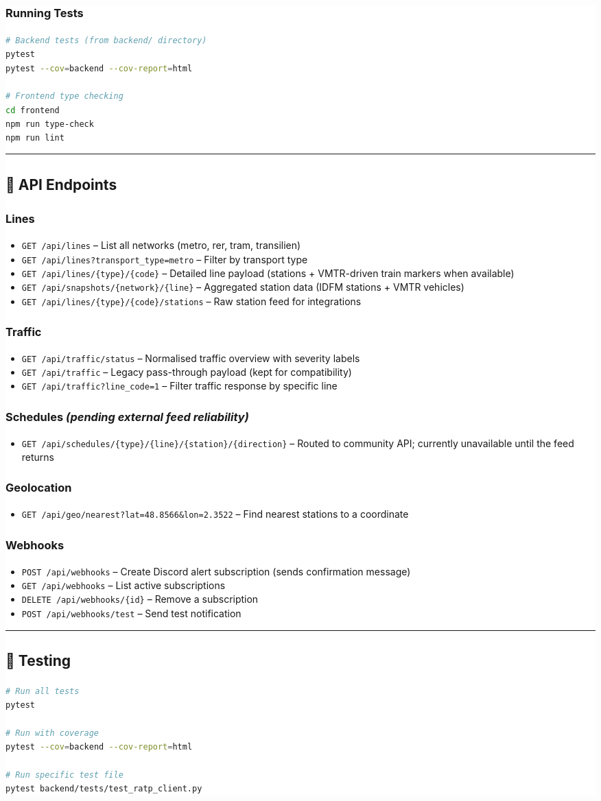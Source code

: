 ### Running Tests

```bash
# Backend tests (from backend/ directory)
pytest
pytest --cov=backend --cov-report=html

# Frontend type checking
cd frontend
npm run type-check
npm run lint
```

---

## 📡 API Endpoints

### Lines
- `GET /api/lines` – List all networks (metro, rer, tram, transilien)
- `GET /api/lines?transport_type=metro` – Filter by transport type
- `GET /api/lines/{type}/{code}` – Detailed line payload (stations + VMTR-driven train markers when available)
- `GET /api/snapshots/{network}/{line}` – Aggregated station data (IDFM stations + VMTR vehicles)
- `GET /api/lines/{type}/{code}/stations` – Raw station feed for integrations

### Traffic
- `GET /api/traffic/status` – Normalised traffic overview with severity labels
- `GET /api/traffic` – Legacy pass-through payload (kept for compatibility)
- `GET /api/traffic?line_code=1` – Filter traffic response by specific line

### Schedules *(pending external feed reliability)*
- `GET /api/schedules/{type}/{line}/{station}/{direction}` – Routed to community API; currently unavailable until the feed returns

### Geolocation
- `GET /api/geo/nearest?lat=48.8566&lon=2.3522` – Find nearest stations to a coordinate

### Webhooks
- `POST /api/webhooks` – Create Discord alert subscription (sends confirmation message)
- `GET /api/webhooks` – List active subscriptions
- `DELETE /api/webhooks/{id}` – Remove a subscription
- `POST /api/webhooks/test` – Send test notification

---

## 🧪 Testing

```bash
# Run all tests
pytest

# Run with coverage
pytest --cov=backend --cov-report=html

# Run specific test file
pytest backend/tests/test_ratp_client.py
```
